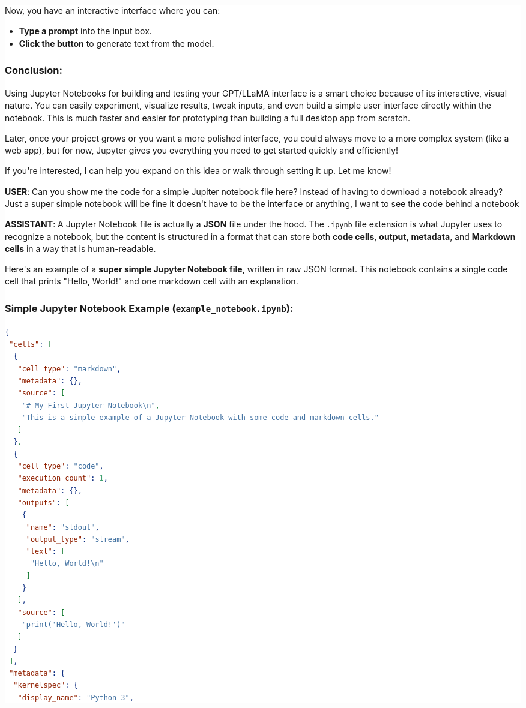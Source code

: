 
Now, you have an interactive interface where you can:
- **Type a prompt** into the input box.
- **Click the button** to generate text from the model.

### Conclusion:
Using Jupyter Notebooks for building and testing your GPT/LLaMA interface is a smart choice because of its interactive, visual nature. You can easily experiment, visualize results, tweak inputs, and even build a simple user interface directly within the notebook. This is much faster and easier for prototyping than building a full desktop app from scratch.

Later, once your project grows or you want a more polished interface, you could always move to a more complex system (like a web app), but for now, Jupyter gives you everything you need to get started quickly and efficiently!

If you're interested, I can help you expand on this idea or walk through setting it up. Let me know!

**USER**: Can you show me the code for a simple Jupiter notebook file here? Instead of having to download a notebook already? Just a super simple notebook will be fine it doesn't have to be the interface or anything, I want to see the code behind a notebook

**ASSISTANT**: A Jupyter Notebook file is actually a **JSON** file under the hood. The `.ipynb` file extension is what Jupyter uses to recognize a notebook, but the content is structured in a format that can store both **code cells**, **output**, **metadata**, and **Markdown cells** in a way that is human-readable.

Here's an example of a **super simple Jupyter Notebook file**, written in raw JSON format. This notebook contains a single code cell that prints "Hello, World!" and one markdown cell with an explanation.

### Simple Jupyter Notebook Example (`example_notebook.ipynb`):

```json
{
 "cells": [
  {
   "cell_type": "markdown",
   "metadata": {},
   "source": [
    "# My First Jupyter Notebook\n",
    "This is a simple example of a Jupyter Notebook with some code and markdown cells."
   ]
  },
  {
   "cell_type": "code",
   "execution_count": 1,
   "metadata": {},
   "outputs": [
    {
     "name": "stdout",
     "output_type": "stream",
     "text": [
      "Hello, World!\n"
     ]
    }
   ],
   "source": [
    "print('Hello, World!')"
   ]
  }
 ],
 "metadata": {
  "kernelspec": {
   "display_name": "Python 3",
```